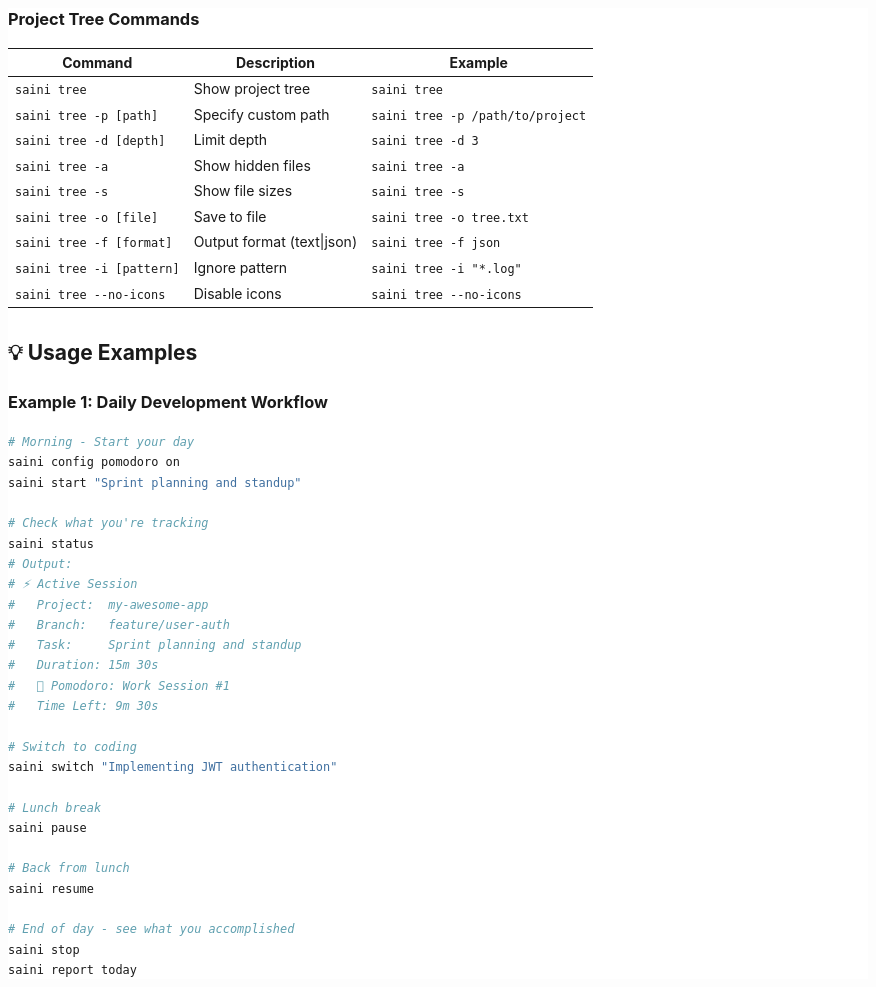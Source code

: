 ### Project Tree Commands

| Command | Description | Example |
|---------|-------------|---------|
| `saini tree` | Show project tree | `saini tree` |
| `saini tree -p [path]` | Specify custom path | `saini tree -p /path/to/project` |
| `saini tree -d [depth]` | Limit depth | `saini tree -d 3` |
| `saini tree -a` | Show hidden files | `saini tree -a` |
| `saini tree -s` | Show file sizes | `saini tree -s` |
| `saini tree -o [file]` | Save to file | `saini tree -o tree.txt` |
| `saini tree -f [format]` | Output format (text\|json) | `saini tree -f json` |
| `saini tree -i [pattern]` | Ignore pattern | `saini tree -i "*.log"` |
| `saini tree --no-icons` | Disable icons | `saini tree --no-icons` |

## 💡 Usage Examples

### Example 1: Daily Development Workflow

```bash
# Morning - Start your day
saini config pomodoro on
saini start "Sprint planning and standup"

# Check what you're tracking
saini status
# Output:
# ⚡ Active Session
#   Project:  my-awesome-app
#   Branch:   feature/user-auth
#   Task:     Sprint planning and standup
#   Duration: 15m 30s
#   🍅 Pomodoro: Work Session #1
#   Time Left: 9m 30s

# Switch to coding
saini switch "Implementing JWT authentication"

# Lunch break
saini pause

# Back from lunch
saini resume

# End of day - see what you accomplished
saini stop
saini report today
```
